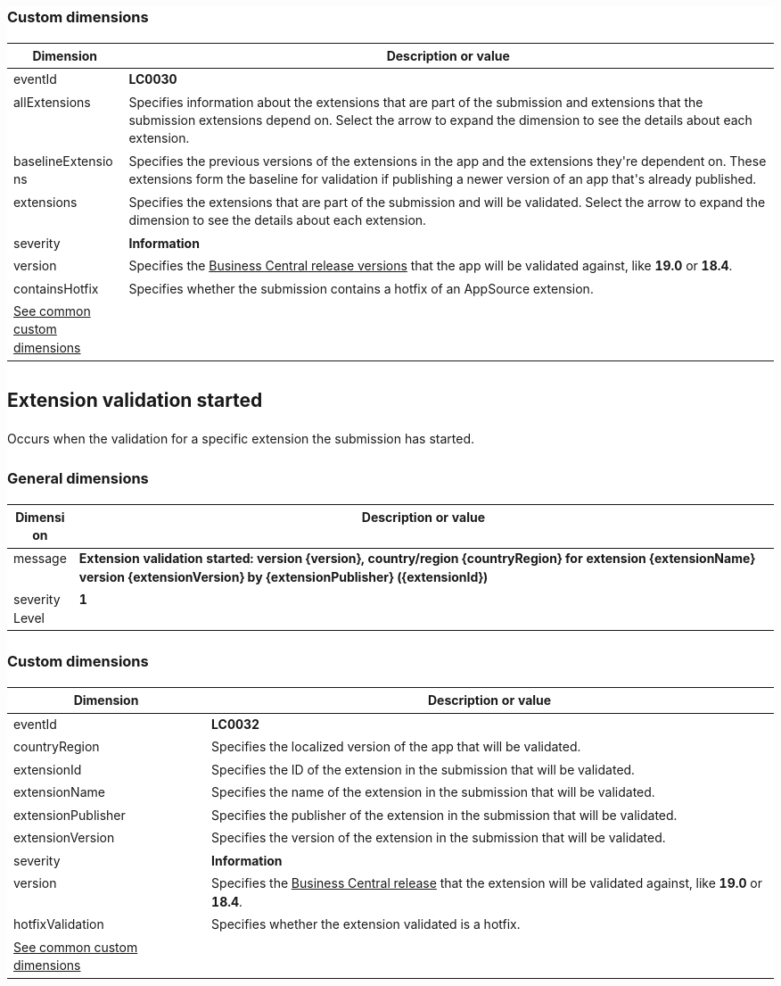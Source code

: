 ### Custom dimensions

|Dimension|Description or value|
|---------|-----|
|eventId|**LC0030**|
|allExtensions|Specifies information about the extensions that are part of the submission and extensions that the submission extensions depend on. Select the arrow to expand the dimension to see the details about each extension.|
|baselineExtensions|Specifies the previous versions of the extensions in the app and the extensions they're dependent on. These extensions form the baseline for validation if publishing a newer version of an app that's already published.|
|extensions|Specifies the extensions that are part of the submission and will be validated. Select the arrow to expand the dimension to see the details about each extension.|
|severity|**Information**|
|version|Specifies the [Business Central release versions](../developer/devenv-checklist-submission.md#against-which-releases-of-business-central-is-your-submission-validated) that the app will be validated against, like **19.0** or **18.4**.|
|containsHotfix|Specifies whether the submission contains a hotfix of an AppSource extension.|
|[See common custom dimensions](#other)||





## <a name="extensionvalidationstarted"></a>Extension validation started

Occurs when the validation for a specific extension the submission has started.

### General dimensions

|Dimension|Description or value|
|---------|-----|
|message|**Extension validation started: version {version}, country/region {countryRegion} for extension {extensionName} version {extensionVersion} by {extensionPublisher} ({extensionId})**|
|severityLevel|**1**|

### Custom dimensions

|Dimension|Description or value|
|---------|-----|
|eventId|**LC0032**|
|countryRegion|Specifies the localized version of the app that will be validated. |
|extensionId|Specifies the ID of the extension in the submission that will be validated.|
|extensionName|Specifies the name of the extension in the submission that will be validated.|
|extensionPublisher|Specifies the publisher of the extension in the submission that will be validated.|
|extensionVersion|Specifies the version of the extension in the submission that will be validated.|
|severity|**Information**|
|version|Specifies the [Business Central release](../developer/devenv-checklist-submission.md#against-which-releases-of-business-central-is-your-submission-validated) that the extension will be validated against, like **19.0** or **18.4**.|
|hotfixValidation|Specifies whether the extension validated is a hotfix.|
|[See common custom dimensions](#other)||
